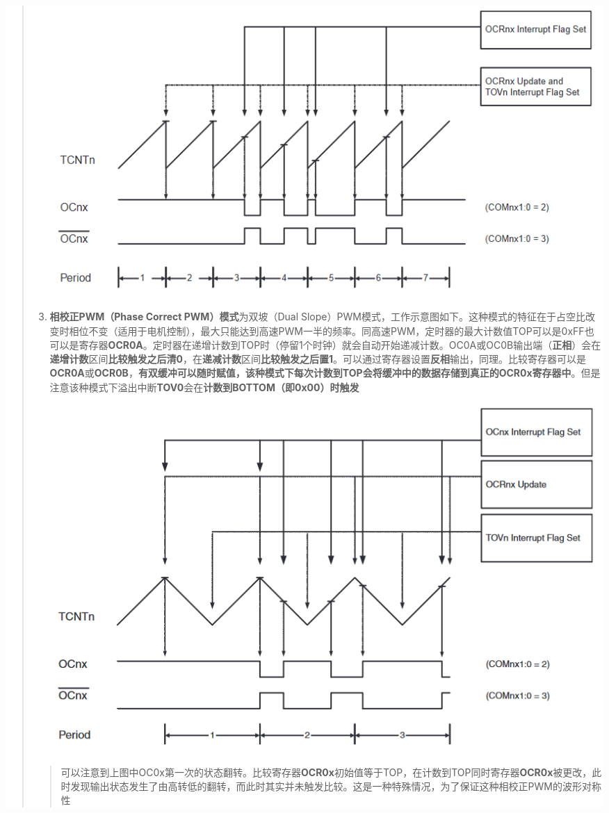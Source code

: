 > ![](images/210702a145.png)
>
> 3. **相校正PWM（Phase Correct PWM）模式**为双坡（Dual Slope）PWM模式，工作示意图如下。这种模式的特征在于占空比改变时相位不变（适用于电机控制），最大只能达到高速PWM一半的频率。同高速PWM，定时器的最大计数值TOP可以是0xFF也可以是寄存器**OCR0A**。定时器在递增计数到TOP时（停留1个时钟）就会自动开始递减计数。OC0A或OC0B输出端（**正相**）会在**递增计数**区间**比较触发之后清0**，在**递减计数**区间**比较触发之后置1**。可以通过寄存器设置**反相**输出，同理。比较寄存器可以是**OCR0A**或**OCR0B**，**有双缓冲可以随时赋值，该种模式下每次计数到TOP会将缓冲中的数据存储到真正的OCR0x寄存器中**。但是注意该种模式下溢出中断**TOV0**会在**计数到BOTTOM（即0x00）时触发**
>
> ![](images/210702a146.png)
>
> > 可以注意到上图中OC0x第一次的状态翻转。比较寄存器**OCR0x**初始值等于TOP，在计数到TOP同时寄存器**OCR0x**被更改，此时发现输出状态发生了由高转低的翻转，而此时其实并未触发比较。这是一种特殊情况，为了保证这种相校正PWM的波形对称性
